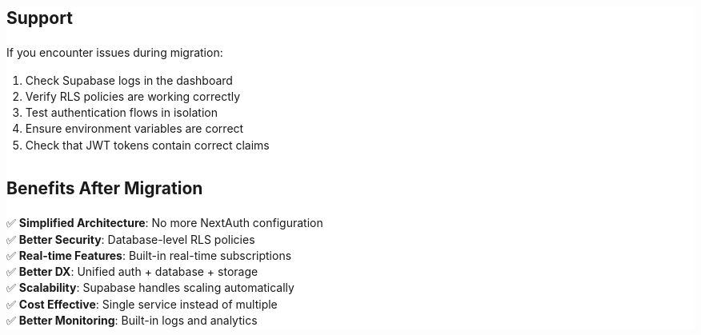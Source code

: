 ## Support

If you encounter issues during migration:

1. Check Supabase logs in the dashboard
2. Verify RLS policies are working correctly
3. Test authentication flows in isolation
4. Ensure environment variables are correct
5. Check that JWT tokens contain correct claims

## Benefits After Migration

✅ **Simplified Architecture**: No more NextAuth configuration  
✅ **Better Security**: Database-level RLS policies  
✅ **Real-time Features**: Built-in real-time subscriptions  
✅ **Better DX**: Unified auth + database + storage  
✅ **Scalability**: Supabase handles scaling automatically  
✅ **Cost Effective**: Single service instead of multiple  
✅ **Better Monitoring**: Built-in logs and analytics